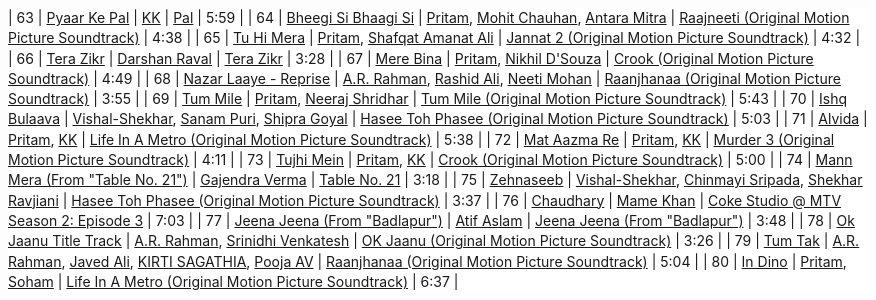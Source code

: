 | 63 | [Pyaar Ke Pal](https://open.spotify.com/track/6GWchpKWsKkwR6jcl0yG6V) | [KK](https://open.spotify.com/artist/4fEkbug6kZzzJ8eYX6Kbbp) | [Pal](https://open.spotify.com/album/43TAlCzzm5cC97LPwit4n0) | 5:59 |
| 64 | [Bheegi Si Bhaagi Si](https://open.spotify.com/track/665b3Nss3OQmhTUdB5hBXw) | [Pritam](https://open.spotify.com/artist/1wRPtKGflJrBx9BmLsSwlU), [Mohit Chauhan](https://open.spotify.com/artist/5GnnSrwNCGyfAU4zuIytiS), [Antara Mitra](https://open.spotify.com/artist/2UwDJeoMqYers5Jmm75zm2) | [Raajneeti \(Original Motion Picture Soundtrack\)](https://open.spotify.com/album/1XYXVtCbeTvyrE5pH4BoOg) | 4:38 |
| 65 | [Tu Hi Mera](https://open.spotify.com/track/1CVqr5LImdmJ1Upt4z08Pm) | [Pritam](https://open.spotify.com/artist/1wRPtKGflJrBx9BmLsSwlU), [Shafqat Amanat Ali](https://open.spotify.com/artist/5SuRAj1A9FEHj5NxS86YAm) | [Jannat 2 \(Original Motion Picture Soundtrack\)](https://open.spotify.com/album/6CtqkIRtoYPHgFc1ft1DPi) | 4:32 |
| 66 | [Tera Zikr](https://open.spotify.com/track/0OfaueVeRebAfWsAHajj3z) | [Darshan Raval](https://open.spotify.com/artist/2GoeZ0qOTt6kjsWW4eA6LS) | [Tera Zikr](https://open.spotify.com/album/2khzKvw27vsWmb8xgnqxKb) | 3:28 |
| 67 | [Mere Bina](https://open.spotify.com/track/4rSmmC6OYmjVOYxr8ruVWN) | [Pritam](https://open.spotify.com/artist/1wRPtKGflJrBx9BmLsSwlU), [Nikhil D'Souza](https://open.spotify.com/artist/39fT56OHEL2E98zDKrqBsC) | [Crook \(Original Motion Picture Soundtrack\)](https://open.spotify.com/album/298NO23hfv1nhAE0gQ5vLN) | 4:49 |
| 68 | [Nazar Laaye \- Reprise](https://open.spotify.com/track/3h44S4bynHkbKVP2mogqdX) | [A.R\. Rahman](https://open.spotify.com/artist/1mYsTxnqsietFxj1OgoGbG), [Rashid Ali](https://open.spotify.com/artist/281Vp9LDrWkHMHQzfQHWCt), [Neeti Mohan](https://open.spotify.com/artist/3ZxZ03fj3tXBZHZWzvaLSM) | [Raanjhanaa \(Original Motion Picture Soundtrack\)](https://open.spotify.com/album/24C47633GRlozws7WBth7t) | 3:55 |
| 69 | [Tum Mile](https://open.spotify.com/track/1EjxJHY9A6LMOlvyZdwDly) | [Pritam](https://open.spotify.com/artist/1wRPtKGflJrBx9BmLsSwlU), [Neeraj Shridhar](https://open.spotify.com/artist/3tHD07u1ON4uHxmnT9rwqZ) | [Tum Mile \(Original Motion Picture Soundtrack\)](https://open.spotify.com/album/3Ip9JCpT1IF9GvhAxzufTH) | 5:43 |
| 70 | [Ishq Bulaava](https://open.spotify.com/track/1fkjRQA8wXPPyxqYLbxuqy) | [Vishal\-Shekhar](https://open.spotify.com/artist/6Mv8GjQa7LKUGCAqa9qqdb), [Sanam Puri](https://open.spotify.com/artist/5kiKQJrz4BT7vFWVECAmHH), [Shipra Goyal](https://open.spotify.com/artist/7gOZcXPfLtLbFgUyHGV7cZ) | [Hasee Toh Phasee \(Original Motion Picture Soundtrack\)](https://open.spotify.com/album/3PxXJhlxSQkj8JO7IXy0FE) | 5:03 |
| 71 | [Alvida](https://open.spotify.com/track/7EjatvVN2Y2GjpvKSyWJR4) | [Pritam](https://open.spotify.com/artist/1wRPtKGflJrBx9BmLsSwlU), [KK](https://open.spotify.com/artist/4fEkbug6kZzzJ8eYX6Kbbp) | [Life In A Metro \(Original Motion Picture Soundtrack\)](https://open.spotify.com/album/6leYdBPs1XzfUgpc8xgeSi) | 5:38 |
| 72 | [Mat Aazma Re](https://open.spotify.com/track/0mh4VutnDyBn1sqcp05MZD) | [Pritam](https://open.spotify.com/artist/1wRPtKGflJrBx9BmLsSwlU), [KK](https://open.spotify.com/artist/4fEkbug6kZzzJ8eYX6Kbbp) | [Murder 3 \(Original Motion Picture Soundtrack\)](https://open.spotify.com/album/59mJQyT1wOf5irSqfJNI43) | 4:11 |
| 73 | [Tujhi Mein](https://open.spotify.com/track/1ojx892F09kNzzLyMGTsma) | [Pritam](https://open.spotify.com/artist/1wRPtKGflJrBx9BmLsSwlU), [KK](https://open.spotify.com/artist/4fEkbug6kZzzJ8eYX6Kbbp) | [Crook \(Original Motion Picture Soundtrack\)](https://open.spotify.com/album/298NO23hfv1nhAE0gQ5vLN) | 5:00 |
| 74 | [Mann Mera \(From "Table No\. 21"\)](https://open.spotify.com/track/2BeY2dQPbD8xYxx3yhBTVD) | [Gajendra Verma](https://open.spotify.com/artist/1yzgJmZf5CxtFfGfRFm4Si) | [Table No\. 21](https://open.spotify.com/album/3O895TQZsINpYkZuMtIwFF) | 3:18 |
| 75 | [Zehnaseeb](https://open.spotify.com/track/3xF15SqY32Mno3UUMBirhU) | [Vishal\-Shekhar](https://open.spotify.com/artist/6Mv8GjQa7LKUGCAqa9qqdb), [Chinmayi Sripada](https://open.spotify.com/artist/3MB1ePz3FVSQzFfI9v6KgD), [Shekhar Ravjiani](https://open.spotify.com/artist/4xd7mLI7urqrxELaXhAvzw) | [Hasee Toh Phasee \(Original Motion Picture Soundtrack\)](https://open.spotify.com/album/3PxXJhlxSQkj8JO7IXy0FE) | 3:37 |
| 76 | [Chaudhary](https://open.spotify.com/track/4QSF0d4ENvMXA03ARpMfaP) | [Mame Khan](https://open.spotify.com/artist/2K4pcxTMiwnKoVvdAr5pwD) | [Coke Studio @ MTV Season 2: Episode 3](https://open.spotify.com/album/6gkukpPq6e1QVHfeVk90wN) | 7:03 |
| 77 | [Jeena Jeena \(From "Badlapur"\)](https://open.spotify.com/track/6h09y5UH6sDRERJALlaJPi) | [Atif Aslam](https://open.spotify.com/artist/2oSONSC9zQ4UonDKnLqksx) | [Jeena Jeena \(From "Badlapur"\)](https://open.spotify.com/album/47BxXUsijYFRSasnmu8M2U) | 3:48 |
| 78 | [Ok Jaanu Title Track](https://open.spotify.com/track/7a77VY7mjvK6EiaBeOosmk) | [A.R\. Rahman](https://open.spotify.com/artist/1mYsTxnqsietFxj1OgoGbG), [Srinidhi Venkatesh](https://open.spotify.com/artist/1PDFenKwhb7oNx0bxCyQF2) | [OK Jaanu \(Original Motion Picture Soundtrack\)](https://open.spotify.com/album/3Ha8CM9px7D2fn25K4ijl6) | 3:26 |
| 79 | [Tum Tak](https://open.spotify.com/track/1wnozUBSe7OMpmZiTPJC5j) | [A.R\. Rahman](https://open.spotify.com/artist/1mYsTxnqsietFxj1OgoGbG), [Javed Ali](https://open.spotify.com/artist/4W91bbPB2CTSsHwt7eqNl7), [KIRTI SAGATHIA](https://open.spotify.com/artist/42lH1BZdeeLF5LW02tpKgB), [Pooja AV](https://open.spotify.com/artist/1Ju3SIITQWtyT3SOnONE40) | [Raanjhanaa \(Original Motion Picture Soundtrack\)](https://open.spotify.com/album/24C47633GRlozws7WBth7t) | 5:04 |
| 80 | [In Dino](https://open.spotify.com/track/6YycppSAeGtSvwmu8qCcr2) | [Pritam](https://open.spotify.com/artist/1wRPtKGflJrBx9BmLsSwlU), [Soham](https://open.spotify.com/artist/6icGUGLUKCVB5esdQXdjiw) | [Life In A Metro \(Original Motion Picture Soundtrack\)](https://open.spotify.com/album/6leYdBPs1XzfUgpc8xgeSi) | 6:37 |